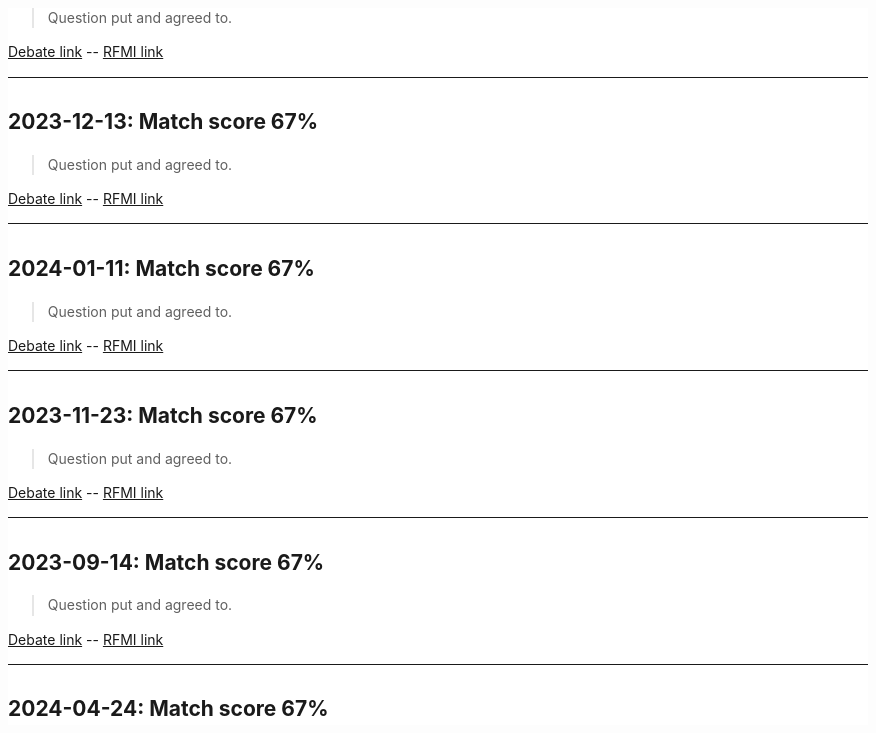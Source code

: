 >Question put and agreed to.

[Debate link](https://www.theyworkforyou.com/debates/?id=2024-03-21c.1150.1)  --  [RFMI link](https://www.theyworkforyou.com/mp/10190/register)


---



## 2023-12-13: Match score 67%

>Question put and agreed to.

[Debate link](https://www.theyworkforyou.com/debates/?id=2023-12-13c.972.0)  --  [RFMI link](https://www.theyworkforyou.com/mp/10190/register)


---



## 2024-01-11: Match score 67%

>Question put and agreed to.

[Debate link](https://www.theyworkforyou.com/debates/?id=2024-01-11b.551.1)  --  [RFMI link](https://www.theyworkforyou.com/mp/10190/register)


---



## 2023-11-23: Match score 67%

>Question put and agreed to.

[Debate link](https://www.theyworkforyou.com/debates/?id=2023-11-23d.532.2)  --  [RFMI link](https://www.theyworkforyou.com/mp/10190/register)


---



## 2023-09-14: Match score 67%

>Question put and agreed to.

[Debate link](https://www.theyworkforyou.com/debates/?id=2023-09-14a.1086.0)  --  [RFMI link](https://www.theyworkforyou.com/mp/10190/register)


---



## 2024-04-24: Match score 67%
